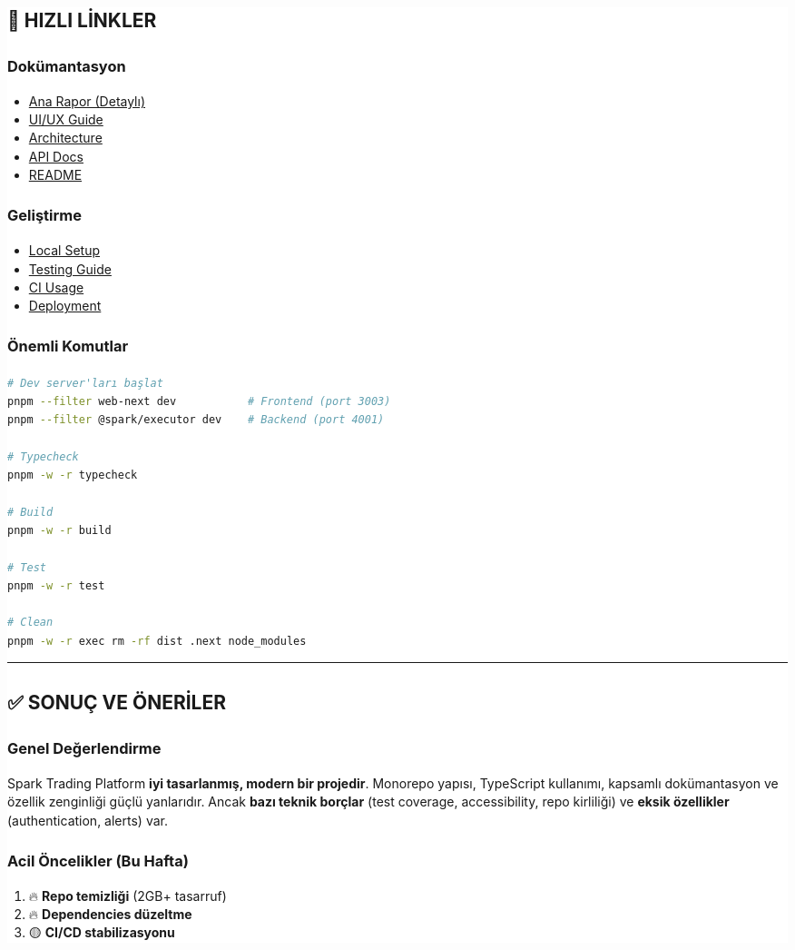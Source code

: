 
## 🔗 HIZLI LİNKLER

### Dokümantasyon

- [Ana Rapor (Detaylı)](./PROJE_ANALIZ_VE_EYLEM_PLANI_2025_10_29.md)
- [UI/UX Guide](./docs/UI_UX_GUIDE.md)
- [Architecture](./docs/ARCHITECTURE.md)
- [API Docs](./docs/API.md)
- [README](./README.md)

### Geliştirme

- [Local Setup](./README.md#quick-start)
- [Testing Guide](./docs/testing/README.md)
- [CI Usage](./docs/CI_USAGE.md)
- [Deployment](./docs/DEPLOYMENT_CHECKLIST.md)

### Önemli Komutlar

```bash
# Dev server'ları başlat
pnpm --filter web-next dev           # Frontend (port 3003)
pnpm --filter @spark/executor dev    # Backend (port 4001)

# Typecheck
pnpm -w -r typecheck

# Build
pnpm -w -r build

# Test
pnpm -w -r test

# Clean
pnpm -w -r exec rm -rf dist .next node_modules
```

---

## ✅ SONUÇ VE ÖNERİLER

### Genel Değerlendirme

Spark Trading Platform **iyi tasarlanmış, modern bir projedir**. Monorepo yapısı, TypeScript kullanımı, kapsamlı dokümantasyon ve özellik zenginliği güçlü yanlarıdır. Ancak **bazı teknik borçlar** (test coverage, accessibility, repo kirliliği) ve **eksik özellikler** (authentication, alerts) var.

### Acil Öncelikler (Bu Hafta)

1. 🔥 **Repo temizliği** (2GB+ tasarruf)
2. 🔥 **Dependencies düzeltme**
3. 🟡 **CI/CD stabilizasyonu**
